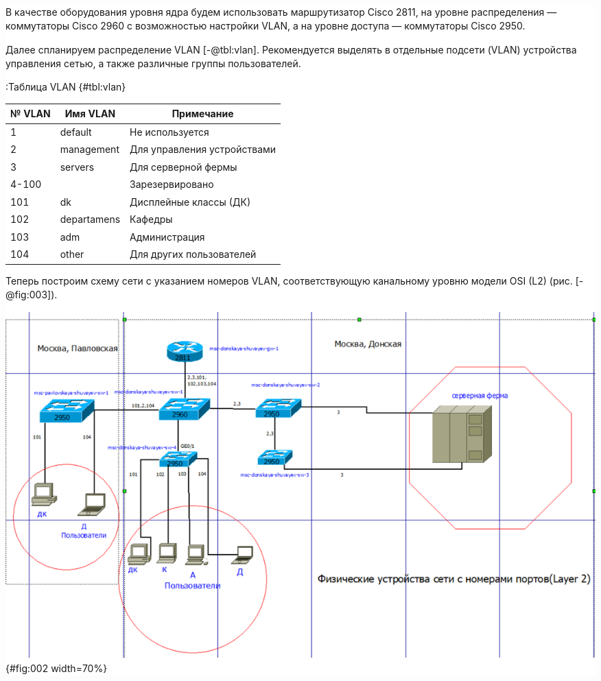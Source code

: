 В качестве оборудования уровня ядра будем использовать маршрутизатор
Cisco 2811, на уровне распределения — коммутаторы Cisco 2960 с возможностью
настройки VLAN, а на уровне доступа — коммутаторы Cisco 2950.

Далее спланируем распределение VLAN [-@tbl:vlan]. Рекомендуется выделять в отдельные подсети (VLAN) устройства управления сетью, а также различные группы пользователей.

:Таблица VLAN {#tbl:vlan}

| № VLAN       | Имя VLAN    | Примечание                  |
|--------------|-------------|-----------------------------|
| 1            | default     | Не используется             |
| 2            | management  | Для управления устройствами |
| 3            | servers     | Для серверной фермы         |
| 4-100        |             | Зарезервировано             |
| 101          | dk          | Дисплейные классы (ДК)      |
| 102          | departamens | Кафедры                     |
| 103          | adm         | Администрация               |
| 104          | other       | Для других пользователей    |

Теперь построим схему сети с указанием номеров VLAN, соответствующую канальному уровню модели OSI (L2) (рис. [-@fig:003]).

![Схема VLAN сети (Layer 2)](image/2.png){#fig:002 width=70%}
